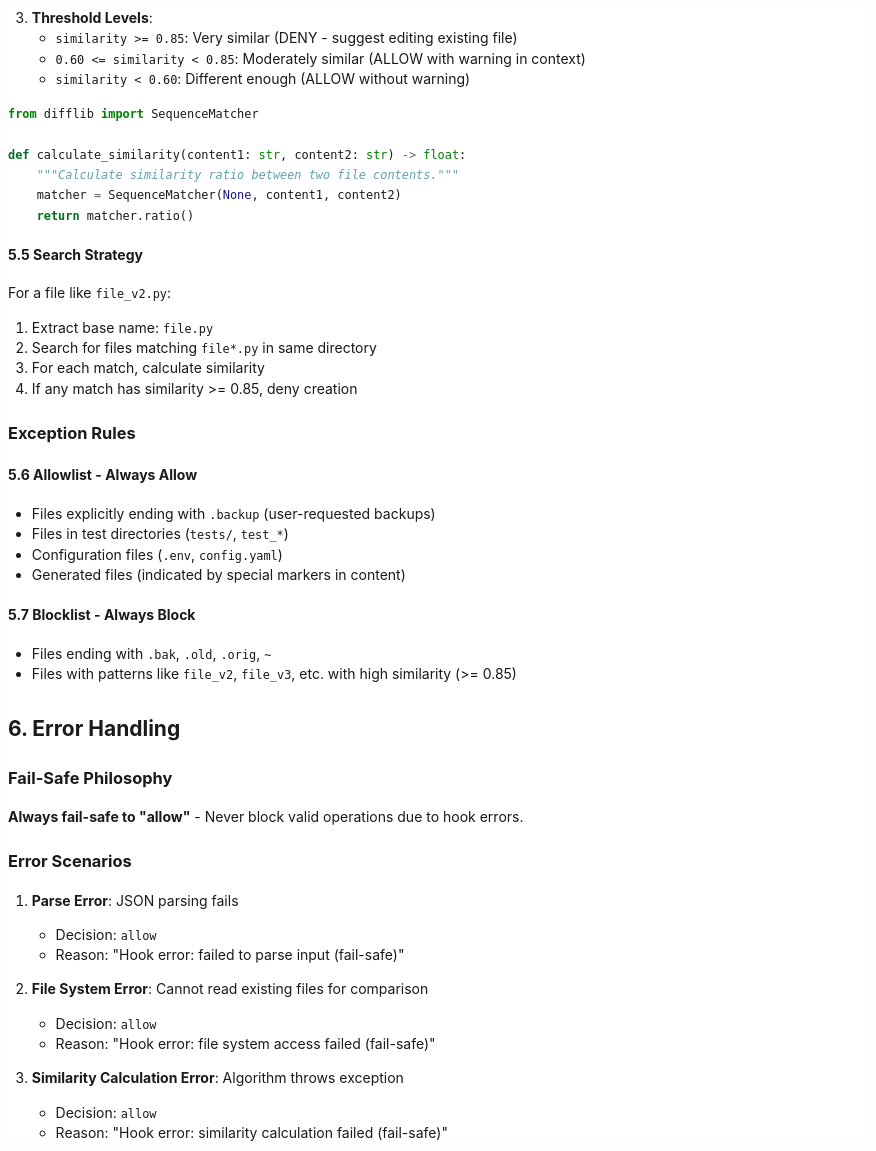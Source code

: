 3. **Threshold Levels**:
   - `similarity >= 0.85`: Very similar (DENY - suggest editing existing file)
   - `0.60 <= similarity < 0.85`: Moderately similar (ALLOW with warning in context)
   - `similarity < 0.60`: Different enough (ALLOW without warning)

```python
from difflib import SequenceMatcher

def calculate_similarity(content1: str, content2: str) -> float:
    """Calculate similarity ratio between two file contents."""
    matcher = SequenceMatcher(None, content1, content2)
    return matcher.ratio()
```

#### 5.5 Search Strategy
For a file like `file_v2.py`:
1. Extract base name: `file.py`
2. Search for files matching `file*.py` in same directory
3. For each match, calculate similarity
4. If any match has similarity >= 0.85, deny creation

### Exception Rules

#### 5.6 Allowlist - Always Allow
- Files explicitly ending with `.backup` (user-requested backups)
- Files in test directories (`tests/`, `test_*`)
- Configuration files (`.env`, `config.yaml`)
- Generated files (indicated by special markers in content)

#### 5.7 Blocklist - Always Block
- Files ending with `.bak`, `.old`, `.orig`, `~`
- Files with patterns like `file_v2`, `file_v3`, etc. with high similarity (>= 0.85)

## 6. Error Handling

### Fail-Safe Philosophy
**Always fail-safe to "allow"** - Never block valid operations due to hook errors.

### Error Scenarios

1. **Parse Error**: JSON parsing fails
   - Decision: `allow`
   - Reason: "Hook error: failed to parse input (fail-safe)"

2. **File System Error**: Cannot read existing files for comparison
   - Decision: `allow`
   - Reason: "Hook error: file system access failed (fail-safe)"

3. **Similarity Calculation Error**: Algorithm throws exception
   - Decision: `allow`
   - Reason: "Hook error: similarity calculation failed (fail-safe)"
